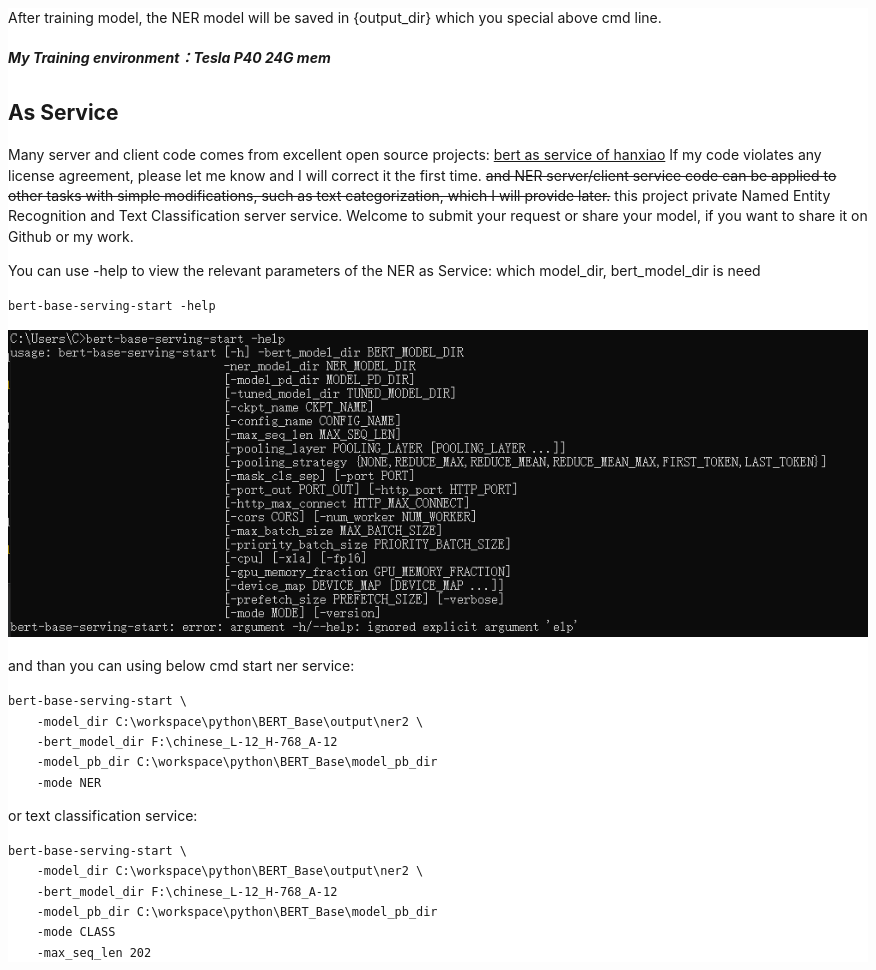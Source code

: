 After training model, the NER model will be saved in {output_dir} which you special above cmd line.  
##### My Training environment：Tesla P40 24G mem  

## As Service
Many server and client code comes from excellent open source projects: [bert as service of hanxiao](https://github.com/hanxiao/bert-as-service) If my code violates any license agreement, please let me know and I will correct it the first time.
~~and NER server/client service code can be applied to other tasks with simple modifications, such as text categorization, which I will provide later.~~
this project private Named Entity Recognition and Text Classification server service.
Welcome to submit your request or share your model, if you want to share it on Github or my work.  

You can use -help to view the relevant parameters of the NER as Service:
which model_dir, bert_model_dir is need
```
bert-base-serving-start -help
```
![](./pictures/server_help.png)

and than you can using below cmd start ner service:
```angular2html
bert-base-serving-start \
    -model_dir C:\workspace\python\BERT_Base\output\ner2 \
    -bert_model_dir F:\chinese_L-12_H-768_A-12
    -model_pb_dir C:\workspace\python\BERT_Base\model_pb_dir
    -mode NER
```
or text classification service:
```angular2html
bert-base-serving-start \
    -model_dir C:\workspace\python\BERT_Base\output\ner2 \
    -bert_model_dir F:\chinese_L-12_H-768_A-12
    -model_pb_dir C:\workspace\python\BERT_Base\model_pb_dir
    -mode CLASS
    -max_seq_len 202
```
